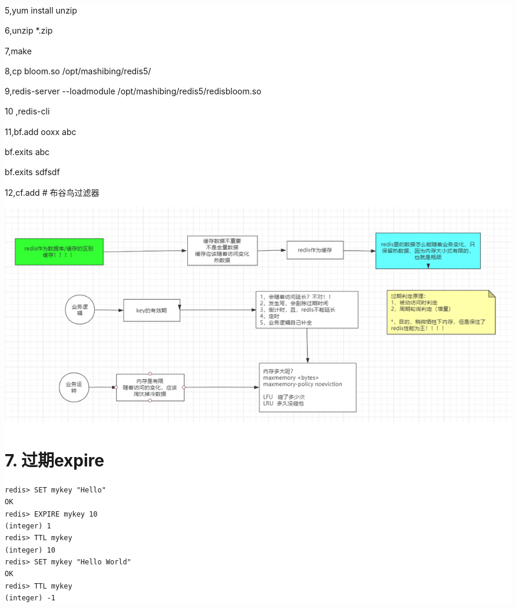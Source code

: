 5,yum install unzip

6,unzip *.zip

7,make

8,cp bloom.so /opt/mashibing/redis5/

9,redis-server --loadmodule /opt/mashibing/redis5/redisbloom.so

10 ,redis-cli 

11,bf.add ooxx abc

bf.exits  abc

bf.exits sdfsdf

12,cf.add  # 布谷鸟过滤器

![image-20210428155732105](./images/image-20210428155732105.png)



# 7. 过期expire

```
redis> SET mykey "Hello"
OK
redis> EXPIRE mykey 10
(integer) 1
redis> TTL mykey
(integer) 10
redis> SET mykey "Hello World"
OK
redis> TTL mykey
(integer) -1
```
